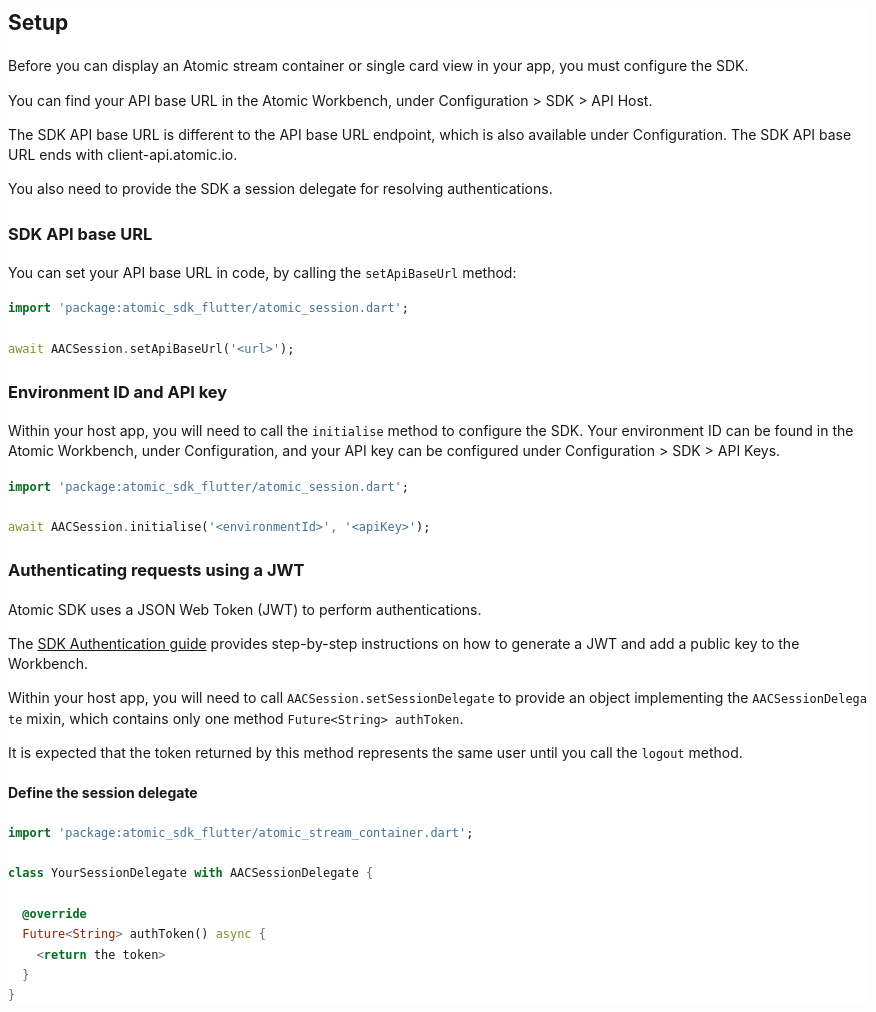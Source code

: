## Setup

Before you can display an Atomic stream container or single card view in your app, you must configure the SDK.

You can find your API base URL in the Atomic Workbench, under Configuration > SDK > API Host.

The SDK API base URL is different to the API base URL endpoint, which is also available under Configuration. The SDK API base URL ends with client-api.atomic.io.

You also need to provide the SDK a session delegate for resolving authentications.

### SDK API base URL

You can set your API base URL in code, by calling the `setApiBaseUrl` method:

```dart
import 'package:atomic_sdk_flutter/atomic_session.dart';

await AACSession.setApiBaseUrl('<url>');
```

### Environment ID and API key

Within your host app, you will need to call the `initialise` method to configure the SDK. Your environment ID can be found in the Atomic Workbench, under Configuration, and your API key can be configured under Configuration > SDK > API Keys.

```dart
import 'package:atomic_sdk_flutter/atomic_session.dart';

await AACSession.initialise('<environmentId>', '<apiKey>');
```

### Authenticating requests using a JWT

Atomic SDK uses a JSON Web Token (JWT) to perform authentications.

The [SDK Authentication guide](https://documentation.atomic.io/sdks/auth-SDK) provides step-by-step instructions on how to generate a JWT and add a public key to the Workbench.

Within your host app, you will need to call `AACSession.setSessionDelegate` to provide an object implementing the `AACSessionDelegate` mixin, which contains only one method `Future<String> authToken`.

It is expected that the token returned by this method represents the same user until you call the `logout` method.

#### Define the session delegate

```dart
import 'package:atomic_sdk_flutter/atomic_stream_container.dart';

class YourSessionDelegate with AACSessionDelegate {

  @override
  Future<String> authToken() async {
    <return the token>
  }
}
```
